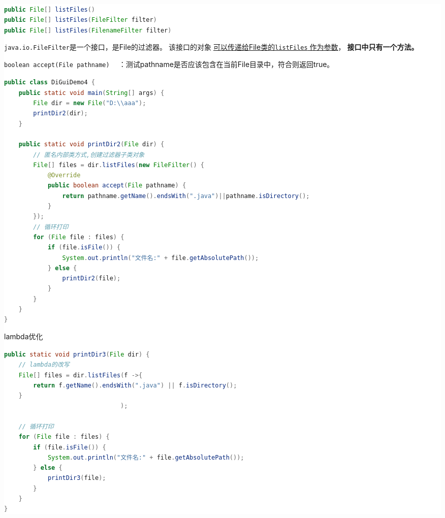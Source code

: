 ```java
public File[] listFiles()
public File[] listFiles(FileFilter filter)
public File[] listFiles(FilenameFilter filter)    
```





`java.io.FileFilter`是一个接口，是File的过滤器。 该接口的对象 <u>可以传递给File类的`listFiles` 作为参数</u>， **接口中只有一个方法。**

`boolean accept(File pathname)  ` ：测试pathname是否应该包含在当前File目录中，符合则返回true。



```java
public class DiGuiDemo4 {
    public static void main(String[] args) {
        File dir = new File("D:\\aaa");
        printDir2(dir);
    }
  
    public static void printDir2(File dir) {
      	// 匿名内部类方式,创建过滤器子类对象
        File[] files = dir.listFiles(new FileFilter() {
            @Override
            public boolean accept(File pathname) {
                return pathname.getName().endsWith(".java")||pathname.isDirectory();
            }
        });
      	// 循环打印
        for (File file : files) {
            if (file.isFile()) {
                System.out.println("文件名:" + file.getAbsolutePath());
            } else {
                printDir2(file);
            }
        }
    }
}      
```

lambda优化

```java
public static void printDir3(File dir) {
  	// lambda的改写
    File[] files = dir.listFiles(f ->{ 
      	return f.getName().endsWith(".java") || f.isDirectory(); 
    }
                                );
  	
	// 循环打印
    for (File file : files) {
        if (file.isFile()) {
            System.out.println("文件名:" + file.getAbsolutePath());
      	} else {
        	printDir3(file);
      	}
    }
}
```
